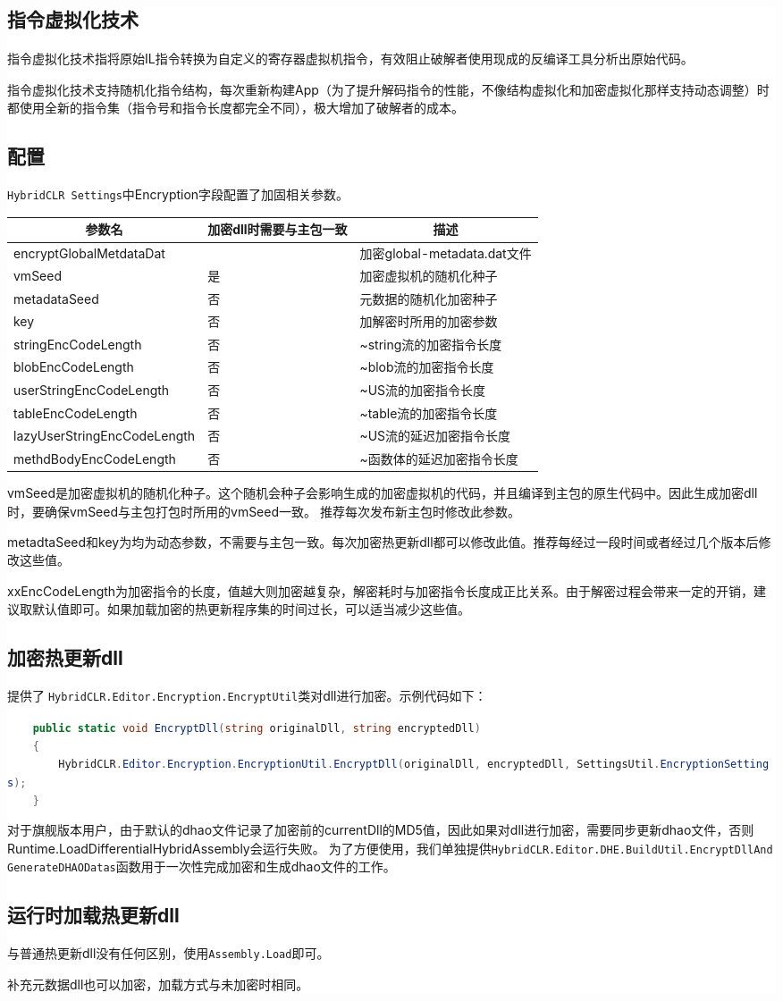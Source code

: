 ## 指令虚拟化技术

指令虚拟化技术指将原始IL指令转换为自定义的寄存器虚拟机指令，有效阻止破解者使用现成的反编译工具分析出原始代码。

指令虚拟化技术支持随机化指令结构，每次重新构建App（为了提升解码指令的性能，不像结构虚拟化和加密虚拟化那样支持动态调整）时都使用全新的指令集（指令号和指令长度都完全不同），极大增加了破解者的成本。


## 配置

`HybridCLR Settings`中Encryption字段配置了加固相关参数。

|参数名|加密dll时需要与主包一致|描述|
|-|-|-|
|encryptGlobalMetdataDat||加密global-metadata.dat文件|
|vmSeed|是|加密虚拟机的随机化种子|
|metadataSeed|否|元数据的随机化加密种子|
|key|否|加解密时所用的加密参数|
|stringEncCodeLength|否|~string流的加密指令长度|
|blobEncCodeLength|否|~blob流的加密指令长度|
|userStringEncCodeLength|否|~US流的加密指令长度|
|tableEncCodeLength|否|~table流的加密指令长度|
|lazyUserStringEncCodeLength|否|~US流的延迟加密指令长度|
|methdBodyEncCodeLength|否|~函数体的延迟加密指令长度|


vmSeed是加密虚拟机的随机化种子。这个随机会种子会影响生成的加密虚拟机的代码，并且编译到主包的原生代码中。因此生成加密dll时，要确保vmSeed与主包打包时所用的vmSeed一致。
推荐每次发布新主包时修改此参数。

metadtaSeed和key为均为动态参数，不需要与主包一致。每次加密热更新dll都可以修改此值。推荐每经过一段时间或者经过几个版本后修改这些值。

xxEncCodeLength为加密指令的长度，值越大则加密越复杂，解密耗时与加密指令长度成正比关系。由于解密过程会带来一定的开销，建议取默认值即可。如果加载加密的热更新程序集的时间过长，可以适当减少这些值。

## 加密热更新dll

提供了 `HybridCLR.Editor.Encryption.EncryptUtil`类对dll进行加密。示例代码如下：

```csharp
    public static void EncryptDll(string originalDll, string encryptedDll)
    {
        HybridCLR.Editor.Encryption.EncryptionUtil.EncryptDll(originalDll, encryptedDll, SettingsUtil.EncryptionSettings);
    }

```

对于旗舰版本用户，由于默认的dhao文件记录了加密前的currentDll的MD5值，因此如果对dll进行加密，需要同步更新dhao文件，否则Runtime.LoadDifferentialHybridAssembly会运行失败。
为了方便使用，我们单独提供`HybridCLR.Editor.DHE.BuildUtil.EncryptDllAndGenerateDHAODatas`函数用于一次性完成加密和生成dhao文件的工作。

## 运行时加载热更新dll

与普通热更新dll没有任何区别，使用`Assembly.Load`即可。

补充元数据dll也可以加密，加载方式与未加密时相同。
